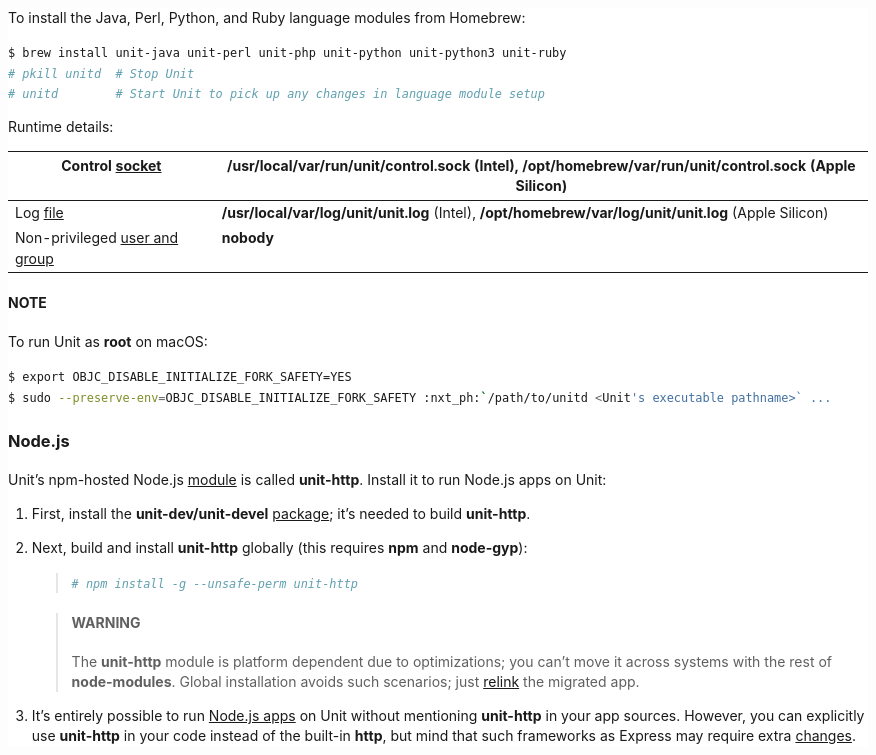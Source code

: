To install the Java, Perl, Python, and Ruby language modules
from Homebrew:

```bash
$ brew install unit-java unit-perl unit-php unit-python unit-python3 unit-ruby
# pkill unitd  # Stop Unit
# unitd        # Start Unit to pick up any changes in language module setup
```

Runtime details:

| Control [socket](howto/security.md#sec-socket)                   | **/usr/local/var/run/unit/control.sock** (Intel), **/opt/homebrew/var/run/unit/control.sock** (Apple Silicon)   |
|------------------------------------------------------------------|-----------------------------------------------------------------------------------------------------------------|
| Log [file](troubleshooting.md#troubleshooting-log)               | **/usr/local/var/log/unit/unit.log** (Intel), **/opt/homebrew/var/log/unit/unit.log** (Apple Silicon)           |
| Non-privileged [user and group](howto/security.md#security-apps) | **nobody**                                                                                                      |

#### NOTE
To run Unit as **root** on macOS:

```bash
$ export OBJC_DISABLE_INITIALIZE_FORK_SAFETY=YES
$ sudo --preserve-env=OBJC_DISABLE_INITIALIZE_FORK_SAFETY :nxt_ph:`/path/to/unitd <Unit's executable pathname>` ...
```

<a id="installation-nodejs-package"></a>

### Node.js

Unit’s npm-hosted Node.js
[module](https://www.npmjs.com/package/unit-http)
is called
**unit-http**.
Install it
to run Node.js apps on Unit:

1. First, install the **unit-dev/unit-devel**
   [package](#installation-precomp-pkgs);
   it’s needed to build **unit-http**.
2. Next, build and install **unit-http** globally
   (this requires **npm** and **node-gyp**):
   > ```bash
   > # npm install -g --unsafe-perm unit-http
   > ```

   > #### WARNING
   > The **unit-http** module is platform dependent
   > due to optimizations;
   > you can’t move it across systems
   > with the rest of **node-modules**.
   > Global installation avoids such scenarios;
   > just
   > [relink](configuration.md#configuration-nodejs)
   > the migrated app.
3. It’s entirely possible to run
   [Node.js apps](configuration.md#configuration-nodejs)
   on Unit
   without mentioning **unit-http** in your app sources.
   However, you can explicitly use **unit-http** in your code
   instead of the built-in **http**,
   but mind that such frameworks as Express may require extra
   [changes](howto/express.md).
